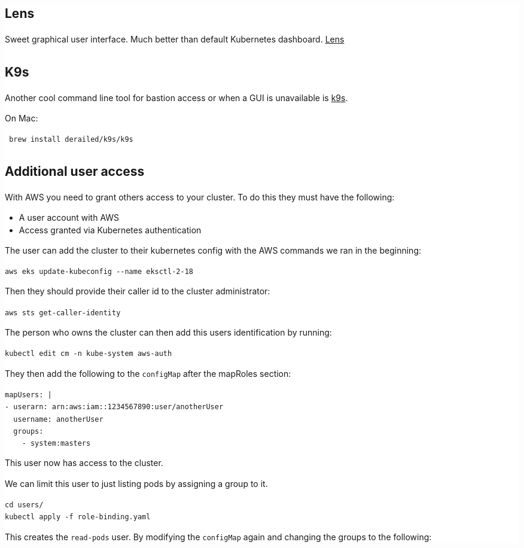 ## Lens

Sweet graphical user interface.  Much better than default Kubernetes dashboard. [Lens](https://k8slens.dev/)

## K9s

Another cool command line tool for bastion access or when a GUI is unavailable is [k9s](https://k9scli.io/topics/install/).  


On Mac: 

```
 brew install derailed/k9s/k9s
```

## Additional user access

With AWS you need to grant others access to your cluster.  To do this they must have the following: 

* A user account with AWS
* Access granted via Kubernetes authentication

The user can add the cluster to their kubernetes config with the AWS commands we ran in the beginning: 

```
aws eks update-kubeconfig --name eksctl-2-18
```

Then they should provide their caller id to the cluster administrator: 

```
aws sts get-caller-identity
```

The person who owns the cluster can then add this users identification by running: 

```
kubectl edit cm -n kube-system aws-auth
```

They then add the following to the `configMap` after the mapRoles section: 

```
mapUsers: |
- userarn: arn:aws:iam::1234567890:user/anotherUser
  username: anotherUser
  groups:
    - system:masters
```

This user now has access to the cluster.

We can limit this user to just listing pods by assigning a group to it.  

```
cd users/
kubectl apply -f role-binding.yaml
```
This creates the `read-pods` user.  By modifying the `configMap` again and changing the groups to the following: 
